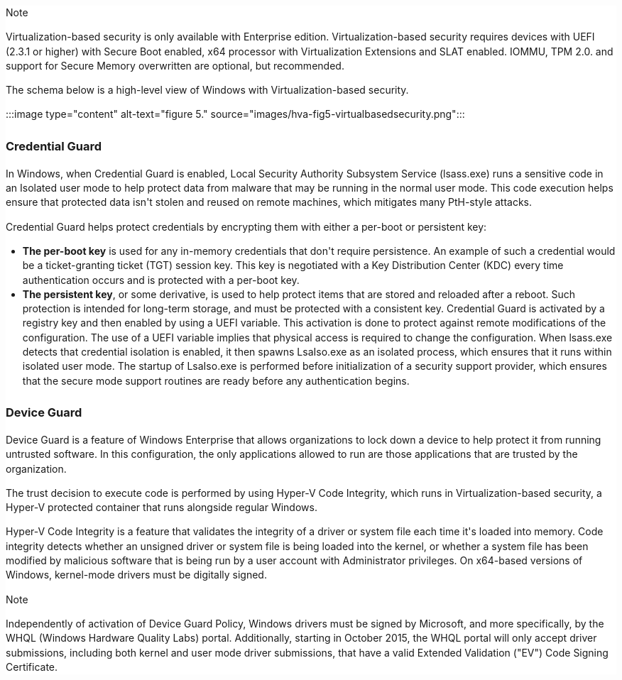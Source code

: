 > [!NOTE]
> Virtualization-based security is only available with Enterprise edition. Virtualization-based security requires devices with UEFI (2.3.1 or higher) with Secure Boot enabled, x64 processor with Virtualization Extensions and SLAT enabled. IOMMU, TPM 2.0. and support for Secure Memory overwritten are optional, but recommended.

The schema below is a high-level view of Windows with Virtualization-based security.

:::image type="content" alt-text="figure 5." source="images/hva-fig5-virtualbasedsecurity.png":::

### Credential Guard

In Windows, when Credential Guard is enabled, Local Security Authority Subsystem Service (lsass.exe) runs a sensitive code in an Isolated user mode to help protect data from malware that may be running in the normal user mode. This code execution helps ensure that protected data isn't stolen and reused on
remote machines, which mitigates many PtH-style attacks.

Credential Guard helps protect credentials by encrypting them with either a per-boot or persistent key:

- **The per-boot key** is used for any in-memory credentials that don't require persistence. An example of such a credential would be a ticket-granting ticket (TGT) session key. This key is negotiated with a Key Distribution Center (KDC) every time authentication occurs and is protected with a per-boot key.
- **The persistent key**, or some derivative, is used to help protect items that are stored and reloaded after a reboot. Such protection is intended for long-term storage, and must be protected with a consistent key.
Credential Guard is activated by a registry key and then enabled by using a UEFI variable. This activation is done to protect against remote modifications of the configuration. The use of a UEFI variable implies that physical access is required to change the configuration. When lsass.exe detects that
credential isolation is enabled, it then spawns LsaIso.exe as an isolated process, which ensures that it runs within isolated user mode. The startup of LsaIso.exe is performed before initialization of a security support provider, which ensures that the secure mode support routines are ready before any authentication begins.

### Device Guard

Device Guard is a feature of Windows Enterprise that allows organizations to lock down a device to help protect it from running untrusted software. In this configuration, the only applications allowed to run are those applications that are trusted by the organization.

The trust decision to execute code is performed by using Hyper-V Code Integrity, which runs in Virtualization-based security, a Hyper-V protected container that runs alongside regular Windows.

Hyper-V Code Integrity is a feature that validates the integrity of a driver or system file each time it's loaded into memory. Code integrity detects whether an unsigned driver or system file is being loaded into the kernel, or whether a system file has been modified by malicious software that is being run by a user account with Administrator privileges. On x64-based versions of Windows, kernel-mode drivers must be digitally signed.

> [!NOTE]
> Independently of activation of Device Guard Policy, Windows drivers must be signed by Microsoft, and more specifically, by the WHQL (Windows Hardware Quality Labs) portal. Additionally, starting in October 2015, the WHQL portal will only accept driver submissions, including both kernel and user mode driver submissions, that have a valid Extended Validation ("EV") Code Signing Certificate.
